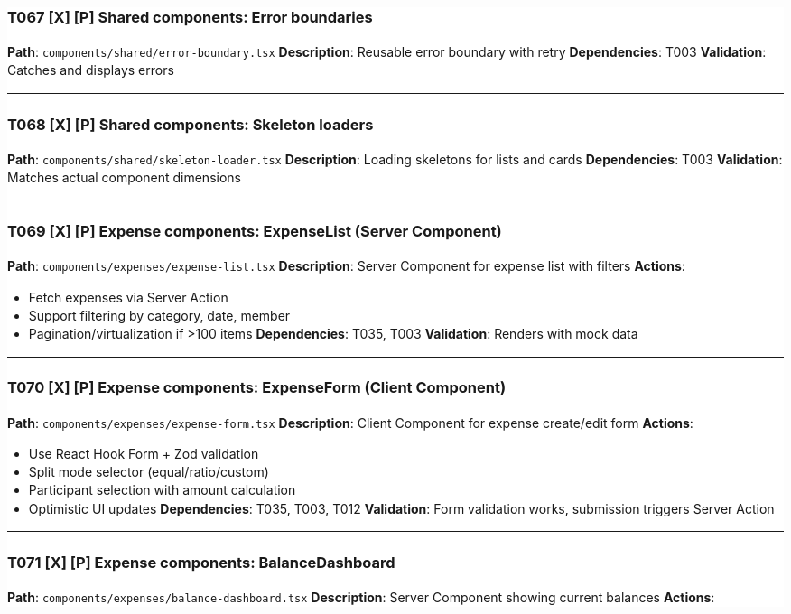 
### T067 [X] [P] Shared components: Error boundaries

**Path**: `components/shared/error-boundary.tsx`
**Description**: Reusable error boundary with retry
**Dependencies**: T003
**Validation**: Catches and displays errors

---

### T068 [X] [P] Shared components: Skeleton loaders

**Path**: `components/shared/skeleton-loader.tsx`
**Description**: Loading skeletons for lists and cards
**Dependencies**: T003
**Validation**: Matches actual component dimensions

---

### T069 [X] [P] Expense components: ExpenseList (Server Component)

**Path**: `components/expenses/expense-list.tsx`
**Description**: Server Component for expense list with filters
**Actions**:

- Fetch expenses via Server Action
- Support filtering by category, date, member
- Pagination/virtualization if >100 items
  **Dependencies**: T035, T003
  **Validation**: Renders with mock data

---

### T070 [X] [P] Expense components: ExpenseForm (Client Component)

**Path**: `components/expenses/expense-form.tsx`
**Description**: Client Component for expense create/edit form
**Actions**:

- Use React Hook Form + Zod validation
- Split mode selector (equal/ratio/custom)
- Participant selection with amount calculation
- Optimistic UI updates
  **Dependencies**: T035, T003, T012
  **Validation**: Form validation works, submission triggers Server Action

---

### T071 [X] [P] Expense components: BalanceDashboard

**Path**: `components/expenses/balance-dashboard.tsx`
**Description**: Server Component showing current balances
**Actions**:
